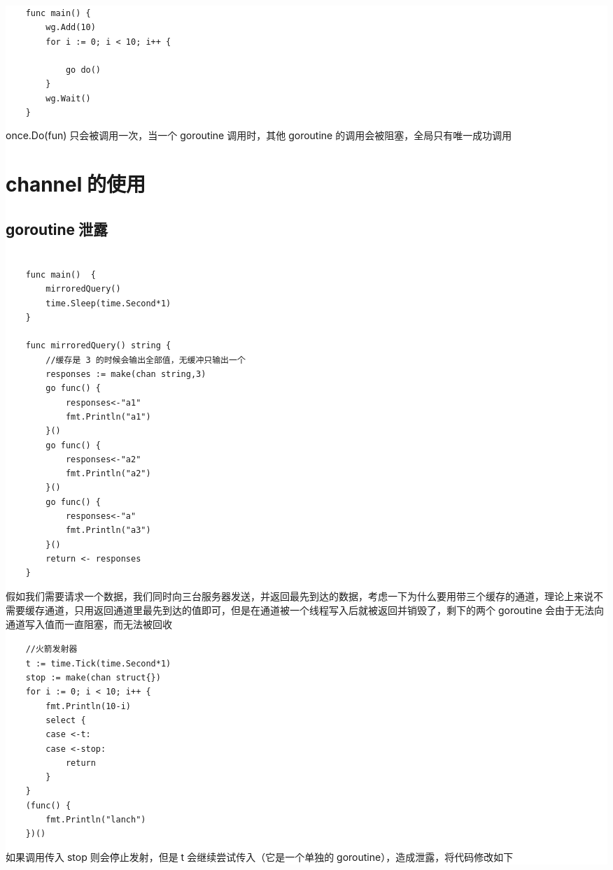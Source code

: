 ```
    func main() {
        wg.Add(10)
        for i := 0; i < 10; i++ {

            go do()
        }
        wg.Wait()
    }

```
once.Do(fun) 只会被调用一次，当一个 goroutine 调用时，其他 goroutine 的调用会被阻塞，全局只有唯一成功调用

# channel 的使用
## goroutine 泄露
```

    func main()  {
        mirroredQuery()
        time.Sleep(time.Second*1)
    }

    func mirroredQuery() string {
        //缓存是 3 的时候会输出全部值，无缓冲只输出一个
        responses := make(chan string,3)
        go func() {
            responses<-"a1"
            fmt.Println("a1")
        }()
        go func() {
            responses<-"a2"
            fmt.Println("a2")
        }()
        go func() {
            responses<-"a"
            fmt.Println("a3")
        }()
        return <- responses
    }

```
假如我们需要请求一个数据，我们同时向三台服务器发送，并返回最先到达的数据，考虑一下为什么要用带三个缓存的通道，理论上来说不需要缓存通道，只用返回通道里最先到达的值即可，但是在通道被一个线程写入后就被返回并销毁了，剩下的两个 goroutine 会由于无法向通道写入值而一直阻塞，而无法被回收

```
    //火箭发射器
    t := time.Tick(time.Second*1)
	stop := make(chan struct{})
	for i := 0; i < 10; i++ {
		fmt.Println(10-i)
		select {
		case <-t:
		case <-stop:
			return
		}
	}
	(func() {
		fmt.Println("lanch")
	})()

```
如果调用传入 stop 则会停止发射，但是 t 会继续尝试传入（它是一个单独的 goroutine），造成泄露，将代码修改如下
